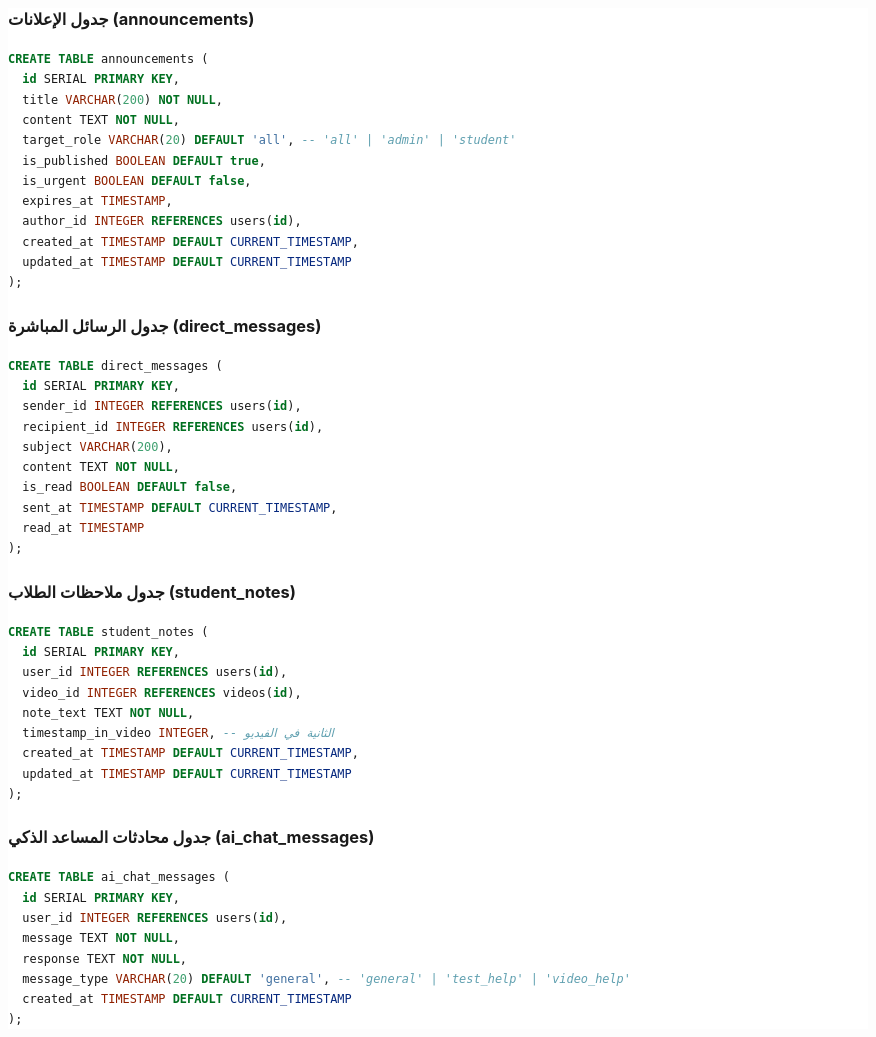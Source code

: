 ### جدول الإعلانات (announcements)
```sql
CREATE TABLE announcements (
  id SERIAL PRIMARY KEY,
  title VARCHAR(200) NOT NULL,
  content TEXT NOT NULL,
  target_role VARCHAR(20) DEFAULT 'all', -- 'all' | 'admin' | 'student'
  is_published BOOLEAN DEFAULT true,
  is_urgent BOOLEAN DEFAULT false,
  expires_at TIMESTAMP,
  author_id INTEGER REFERENCES users(id),
  created_at TIMESTAMP DEFAULT CURRENT_TIMESTAMP,
  updated_at TIMESTAMP DEFAULT CURRENT_TIMESTAMP
);
```

### جدول الرسائل المباشرة (direct_messages)
```sql
CREATE TABLE direct_messages (
  id SERIAL PRIMARY KEY,
  sender_id INTEGER REFERENCES users(id),
  recipient_id INTEGER REFERENCES users(id),
  subject VARCHAR(200),
  content TEXT NOT NULL,
  is_read BOOLEAN DEFAULT false,
  sent_at TIMESTAMP DEFAULT CURRENT_TIMESTAMP,
  read_at TIMESTAMP
);
```

### جدول ملاحظات الطلاب (student_notes)
```sql
CREATE TABLE student_notes (
  id SERIAL PRIMARY KEY,
  user_id INTEGER REFERENCES users(id),
  video_id INTEGER REFERENCES videos(id),
  note_text TEXT NOT NULL,
  timestamp_in_video INTEGER, -- الثانية في الفيديو
  created_at TIMESTAMP DEFAULT CURRENT_TIMESTAMP,
  updated_at TIMESTAMP DEFAULT CURRENT_TIMESTAMP
);
```

### جدول محادثات المساعد الذكي (ai_chat_messages)
```sql
CREATE TABLE ai_chat_messages (
  id SERIAL PRIMARY KEY,
  user_id INTEGER REFERENCES users(id),
  message TEXT NOT NULL,
  response TEXT NOT NULL,
  message_type VARCHAR(20) DEFAULT 'general', -- 'general' | 'test_help' | 'video_help'
  created_at TIMESTAMP DEFAULT CURRENT_TIMESTAMP
);
```
